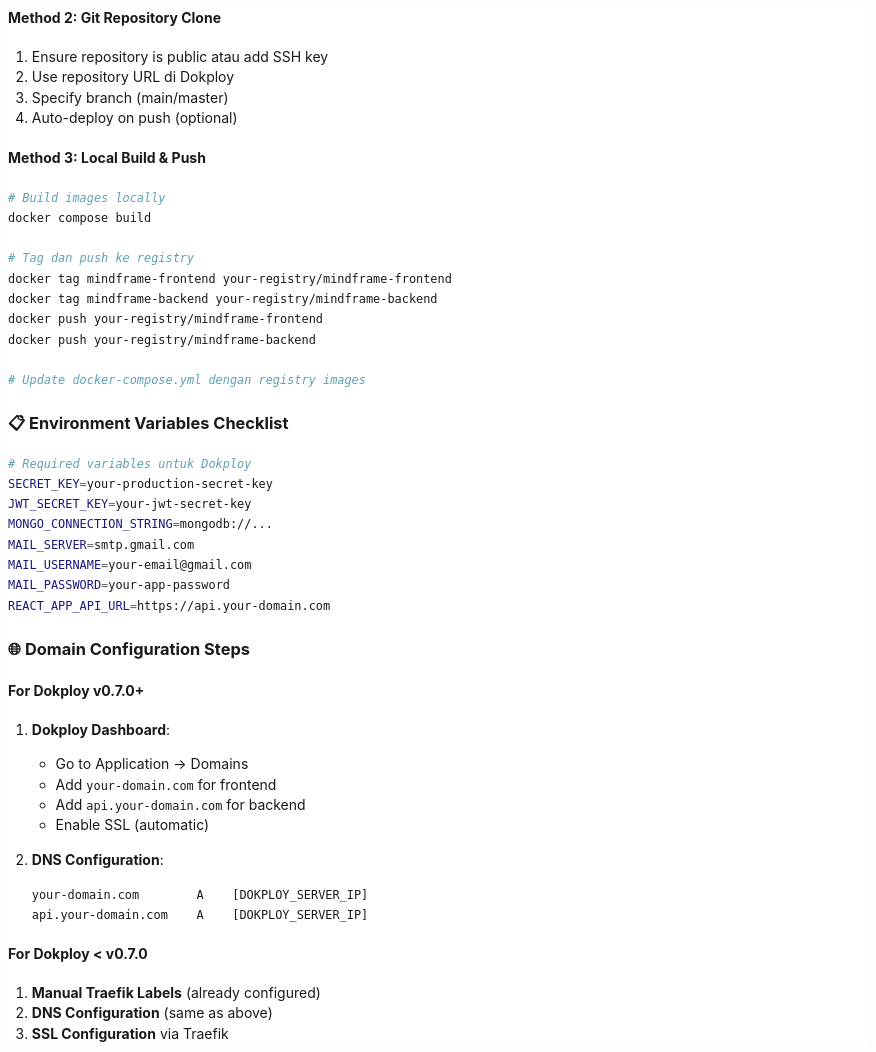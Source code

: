 #### Method 2: Git Repository Clone
1. Ensure repository is public atau add SSH key
2. Use repository URL di Dokploy
3. Specify branch (main/master)
4. Auto-deploy on push (optional)

#### Method 3: Local Build & Push
```bash
# Build images locally
docker compose build

# Tag dan push ke registry
docker tag mindframe-frontend your-registry/mindframe-frontend
docker tag mindframe-backend your-registry/mindframe-backend
docker push your-registry/mindframe-frontend
docker push your-registry/mindframe-backend

# Update docker-compose.yml dengan registry images
```

### 📋 Environment Variables Checklist

```bash
# Required variables untuk Dokploy
SECRET_KEY=your-production-secret-key
JWT_SECRET_KEY=your-jwt-secret-key
MONGO_CONNECTION_STRING=mongodb://...
MAIL_SERVER=smtp.gmail.com
MAIL_USERNAME=your-email@gmail.com
MAIL_PASSWORD=your-app-password
REACT_APP_API_URL=https://api.your-domain.com
```

### 🌐 Domain Configuration Steps

#### For Dokploy v0.7.0+
1. **Dokploy Dashboard**:
   - Go to Application → Domains
   - Add `your-domain.com` for frontend
   - Add `api.your-domain.com` for backend
   - Enable SSL (automatic)

2. **DNS Configuration**:
   ```
   your-domain.com        A    [DOKPLOY_SERVER_IP]
   api.your-domain.com    A    [DOKPLOY_SERVER_IP]
   ```

#### For Dokploy < v0.7.0
1. **Manual Traefik Labels** (already configured)
2. **DNS Configuration** (same as above)
3. **SSL Configuration** via Traefik
